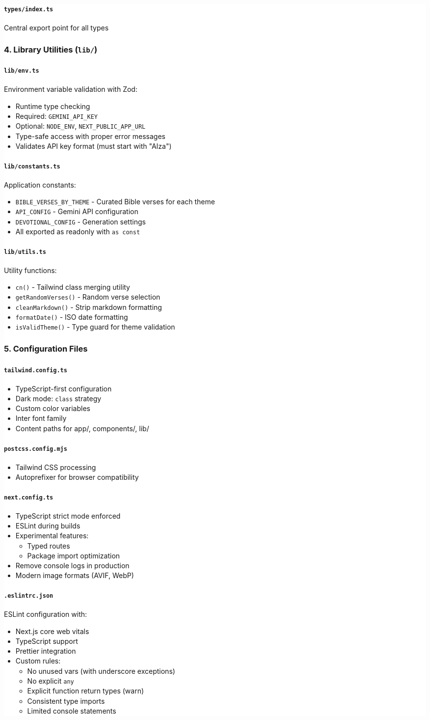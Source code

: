 #### `types/index.ts`
Central export point for all types

### 4. Library Utilities (`lib/`)

#### `lib/env.ts`
Environment variable validation with Zod:
- Runtime type checking
- Required: `GEMINI_API_KEY`
- Optional: `NODE_ENV`, `NEXT_PUBLIC_APP_URL`
- Type-safe access with proper error messages
- Validates API key format (must start with "AIza")

#### `lib/constants.ts`
Application constants:
- `BIBLE_VERSES_BY_THEME` - Curated Bible verses for each theme
- `API_CONFIG` - Gemini API configuration
- `DEVOTIONAL_CONFIG` - Generation settings
- All exported as readonly with `as const`

#### `lib/utils.ts`
Utility functions:
- `cn()` - Tailwind class merging utility
- `getRandomVerses()` - Random verse selection
- `cleanMarkdown()` - Strip markdown formatting
- `formatDate()` - ISO date formatting
- `isValidTheme()` - Type guard for theme validation

### 5. Configuration Files

#### `tailwind.config.ts`
- TypeScript-first configuration
- Dark mode: `class` strategy
- Custom color variables
- Inter font family
- Content paths for app/, components/, lib/

#### `postcss.config.mjs`
- Tailwind CSS processing
- Autoprefixer for browser compatibility

#### `next.config.ts`
- TypeScript strict mode enforced
- ESLint during builds
- Experimental features:
  - Typed routes
  - Package import optimization
- Remove console logs in production
- Modern image formats (AVIF, WebP)

#### `.eslintrc.json`
ESLint configuration with:
- Next.js core web vitals
- TypeScript support
- Prettier integration
- Custom rules:
  - No unused vars (with underscore exceptions)
  - No explicit `any`
  - Explicit function return types (warn)
  - Consistent type imports
  - Limited console statements

